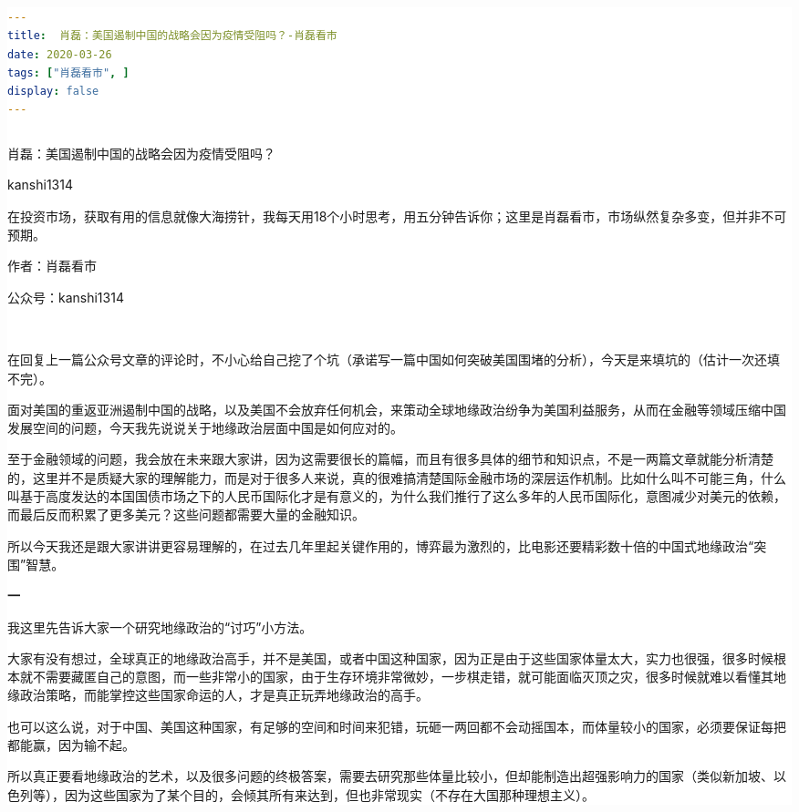 ```yaml
---
title:  肖磊：美国遏制中国的战略会因为疫情受阻吗？-肖磊看市
date: 2020-03-26
tags: ["肖磊看市", ]
display: false
---
```



## 



肖磊：美国遏制中国的战略会因为疫情受阻吗？




kanshi1314




在投资市场，获取有用的信息就像大海捞针，我每天用18个小时思考，用五分钟告诉你；这里是肖磊看市，市场纵然复杂多变，但并非不可预期。


作者：肖磊看市

公众号：kanshi1314

&nbsp;

在回复上一篇公众号文章的评论时，不小心给自己挖了个坑（承诺写一篇中国如何突破美国围堵的分析），今天是来填坑的（估计一次还填不完）。



面对美国的重返亚洲遏制中国的战略，以及美国不会放弃任何机会，来策动全球地缘政治纷争为美国利益服务，从而在金融等领域压缩中国发展空间的问题，今天我先说说关于地缘政治层面中国是如何应对的。



至于金融领域的问题，我会放在未来跟大家讲，因为这需要很长的篇幅，而且有很多具体的细节和知识点，不是一两篇文章就能分析清楚的，这里并不是质疑大家的理解能力，而是对于很多人来说，真的很难搞清楚国际金融市场的深层运作机制。比如什么叫不可能三角，什么叫基于高度发达的本国国债市场之下的人民币国际化才是有意义的，为什么我们推行了这么多年的人民币国际化，意图减少对美元的依赖，而最后反而积累了更多美元？这些问题都需要大量的金融知识。



所以今天我还是跟大家讲讲更容易理解的，在过去几年里起关键作用的，博弈最为激烈的，比电影还要精彩数十倍的中国式地缘政治“突围”智慧。



**一**



我这里先告诉大家一个研究地缘政治的“讨巧”小方法。



大家有没有想过，全球真正的地缘政治高手，并不是美国，或者中国这种国家，因为正是由于这些国家体量太大，实力也很强，很多时候根本就不需要藏匿自己的意图，而一些非常小的国家，由于生存环境非常微妙，一步棋走错，就可能面临灭顶之灾，很多时候就难以看懂其地缘政治策略，而能掌控这些国家命运的人，才是真正玩弄地缘政治的高手。



也可以这么说，对于中国、美国这种国家，有足够的空间和时间来犯错，玩砸一两回都不会动摇国本，而体量较小的国家，必须要保证每把都能赢，因为输不起。



所以真正要看地缘政治的艺术，以及很多问题的终极答案，需要去研究那些体量比较小，但却能制造出超强影响力的国家（类似新加坡、以色列等），因为这些国家为了某个目的，会倾其所有来达到，但也非常现实（不存在大国那种理想主义）。
